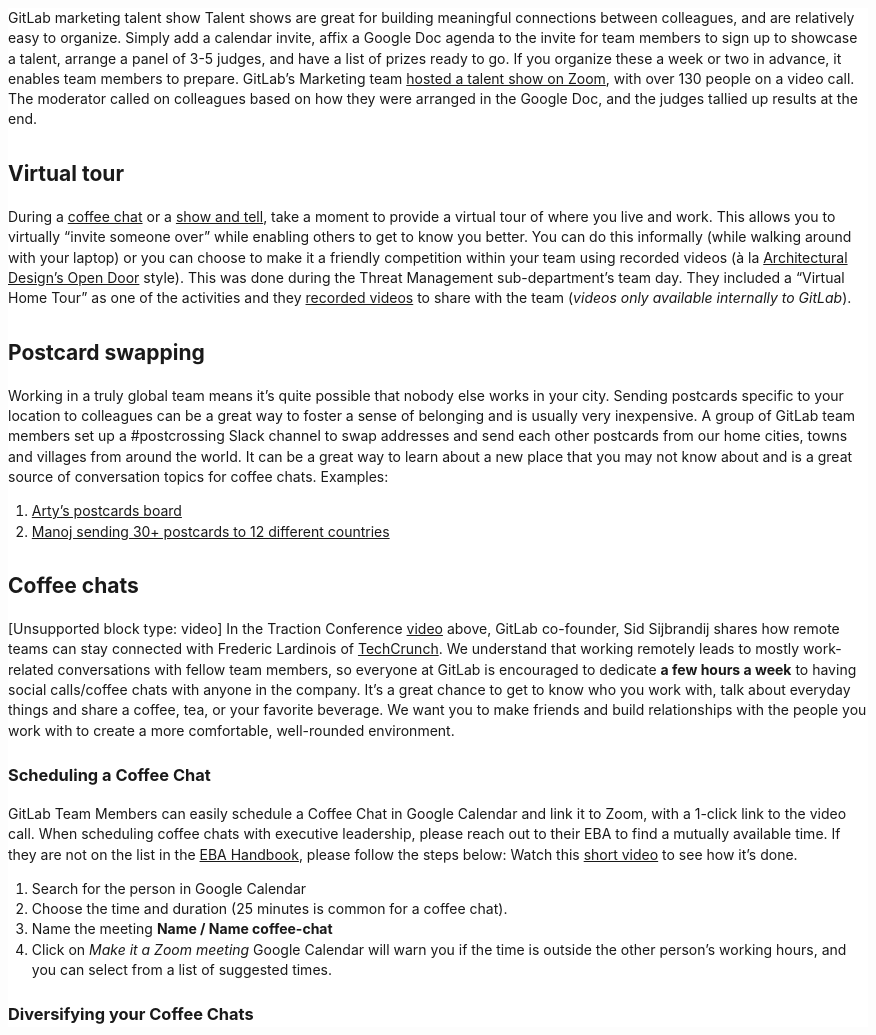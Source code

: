 GitLab marketing talent show
Talent shows are great for building meaningful connections between colleagues, and are relatively easy to organize. Simply add a calendar invite, affix a Google Doc agenda to the invite for team members to sign up to showcase a talent, arrange a panel of 3-5 judges, and have a list of prizes ready to go.
If you organize these a week or two in advance, it enables team members to prepare. GitLab’s Marketing team [hosted a talent show on Zoom](https://twitter.com/darrenmurph/status/1243194687453835265), with over 130 people on a video call. The moderator called on colleagues based on how they were arranged in the Google Doc, and the judges tallied up results at the end.
## Virtual tour
During a [coffee chat](https://handbook.gitlab.com/handbook/company/culture/all-remote/informal-communication/#coffee-chats) or a [show and tell](https://handbook.gitlab.com/handbook/company/culture/all-remote/informal-communication/#show-and-tell), take a moment to provide a virtual tour of where you live and work. This allows you to virtually “invite someone over” while enabling others to get to know you better. You can do this informally (while walking around with your laptop) or you can choose to make it a friendly competition within your team using recorded videos (à la [Architectural Design’s Open Door](https://youtu.be/xlNC8Q62imU) style).
This was done during the Threat Management sub-department’s team day. They included a “Virtual Home Tour” as one of the activities and they [recorded videos](https://drive.google.com/file/d/1go2xx8IoPUW7SiLSKU3vqWDBOYKx5dT8/view) to share with the team (*videos only available internally to GitLab*).
## Postcard swapping
Working in a truly global team means it’s quite possible that nobody else works in your city. Sending postcards specific to your location to colleagues can be a great way to foster a sense of belonging and is usually very inexpensive. A group of GitLab team members set up a #postcrossing Slack channel to swap addresses and send each other postcards from our home cities, towns and villages from around the world.
It can be a great way to learn about a new place that you may not know about and is a great source of conversation topics for coffee chats.
Examples:
1. [Arty’s postcards board](https://twitter.com/TheRealArty/status/1420903891764342786)
1. [Manoj sending 30+ postcards to 12 different countries](https://twitter.com/manoj_g33k/status/1379339796447784961)
## Coffee chats
[Unsupported block type: video]
In the Traction Conference [video](https://youtu.be/CH-NHoBOeho) above, GitLab co-founder, Sid Sijbrandij shares how remote teams can stay connected with Frederic Lardinois of [TechCrunch](https://techcrunch.com/).
We understand that working remotely leads to mostly work-related conversations with fellow team members, so everyone at GitLab is encouraged to dedicate **a few hours a week** to having social calls/coffee chats with anyone in the company.
It’s a great chance to get to know who you work with, talk about everyday things and share a coffee, tea, or your favorite beverage. We want you to make friends and build relationships with the people you work with to create a more comfortable, well-rounded environment.
### Scheduling a Coffee Chat
GitLab Team Members can easily schedule a Coffee Chat in Google Calendar and link it to Zoom, with a 1-click link to the video call. When scheduling coffee chats with executive leadership, please reach out to their EBA to find a mutually available time. If they are not on the list in the [EBA Handbook](https://handbook.gitlab.com/handbook/eba/#executive-business-administrator-team), please follow the steps below:
Watch this [short video](https://youtu.be/zbbEn_PznK0) to see how it’s done.
1. Search for the person in Google Calendar
1. Choose the time and duration (25 minutes is common for a coffee chat).
1. Name the meeting **Name / Name coffee-chat**
1. Click on *Make it a Zoom meeting*
Google Calendar will warn you if the time is outside the other person’s working hours, and you can select from a list of suggested times.
### Diversifying your Coffee Chats